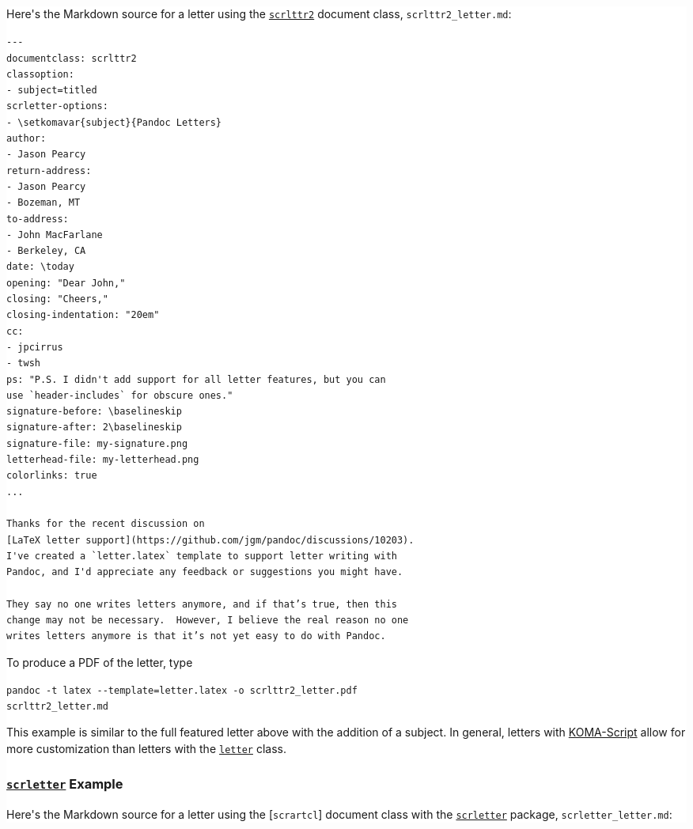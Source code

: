 Here's the Markdown source for a letter using the [`scrlttr2`] document class,
`scrlttr2_letter.md`:

    ---
    documentclass: scrlttr2
    classoption:
    - subject=titled
    scrletter-options:
    - \setkomavar{subject}{Pandoc Letters}
    author:
    - Jason Pearcy
    return-address: 
    - Jason Pearcy
    - Bozeman, MT
    to-address:
    - John MacFarlane
    - Berkeley, CA
    date: \today
    opening: "Dear John,"
    closing: "Cheers,"
    closing-indentation: "20em"
    cc:
    - jpcirrus
    - twsh
    ps: "P.S. I didn't add support for all letter features, but you can
    use `header-includes` for obscure ones."
    signature-before: \baselineskip
    signature-after: 2\baselineskip
    signature-file: my-signature.png
    letterhead-file: my-letterhead.png
    colorlinks: true
    ...

    Thanks for the recent discussion on
    [LaTeX letter support](https://github.com/jgm/pandoc/discussions/10203).
    I've created a `letter.latex` template to support letter writing with
    Pandoc, and I'd appreciate any feedback or suggestions you might have.

    They say no one writes letters anymore, and if that’s true, then this
    change may not be necessary.  However, I believe the real reason no one
    writes letters anymore is that it’s not yet easy to do with Pandoc.

To produce a PDF of the letter, type

    pandoc -t latex --template=letter.latex -o scrlttr2_letter.pdf
    scrlttr2_letter.md

This example is similar to the full featured letter above with the addition of
a subject.  In general, letters with [KOMA-Script] allow for more customization
than letters with the [`letter`] class.

### [`scrletter`] Example

Here's the Markdown source for a letter using the [`scrartcl`] document class
with the [`scrletter`] package, `scrletter_letter.md`:


[`letter`]: https://ctan.org/pkg/letter
[KOMA-Script]: https://ctan.org/pkg/koma-script
[pandoc-letter]: https://github.com/aaronwolen/pandoc-letter
[pandoc-scrlttr2]: https://github.com/JensErat/pandoc-scrlttr2
[`scrletter`]: https://ctan.org/pkg/scrletter
[`scrlttr2`]: https://ctan.org/pkg/scrlttr2
[`wallpaper`]: https://ctan.org/pkg/wallpaper